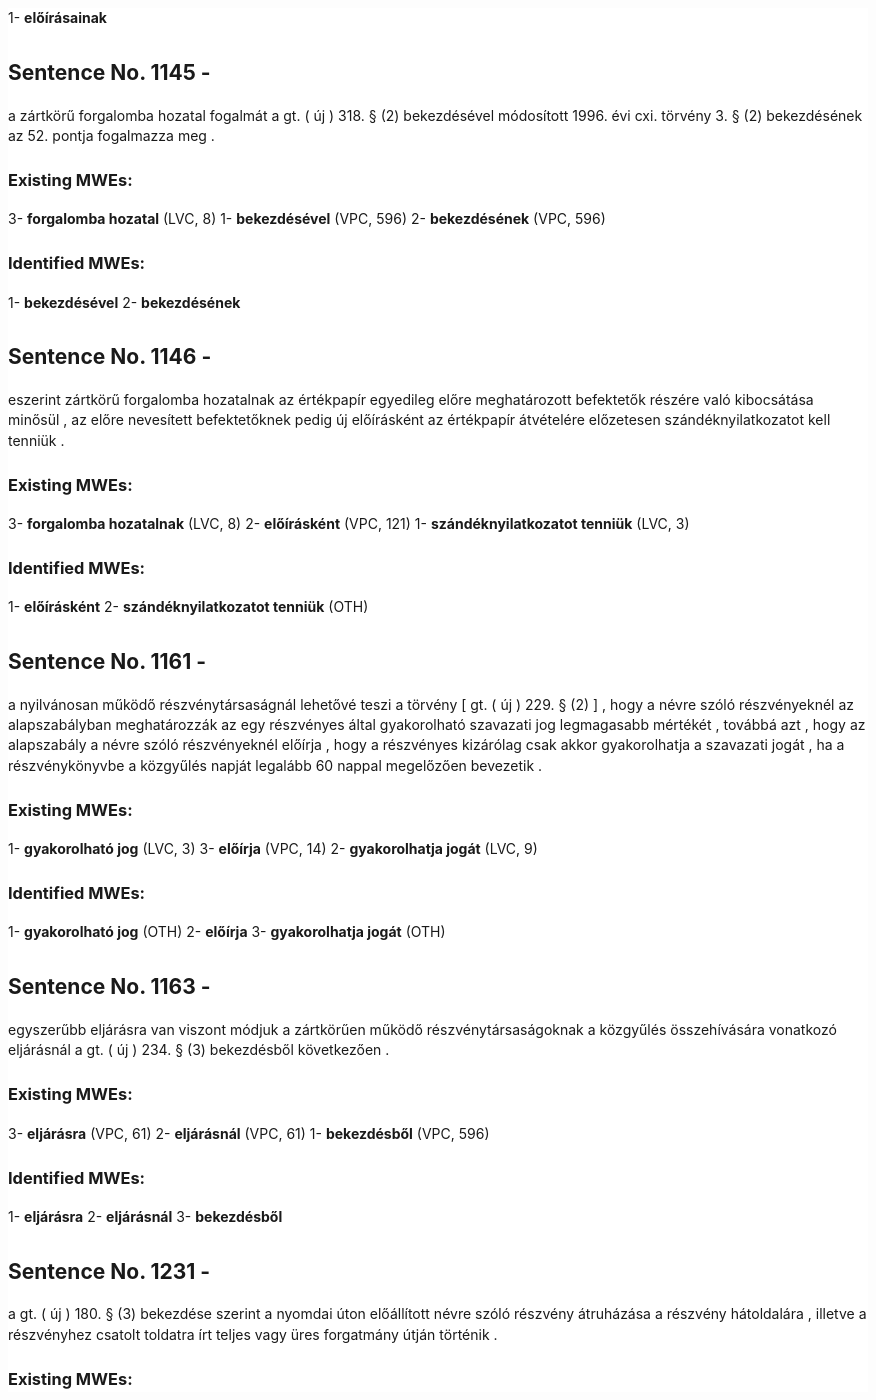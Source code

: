 1- **előírásainak** 
## Sentence No. 1145 - 
a zártkörű forgalomba hozatal fogalmát a gt. ( új ) 318. § (2) bekezdésével módosított 1996. évi cxi. törvény 3. § (2) bekezdésének az 52. pontja fogalmazza meg . 
### Existing MWEs: 
3- **forgalomba hozatal** (LVC, 8)
1- **bekezdésével** (VPC, 596)
2- **bekezdésének** (VPC, 596)
### Identified MWEs: 
1- **bekezdésével** 
2- **bekezdésének** 
## Sentence No. 1146 - 
eszerint zártkörű forgalomba hozatalnak az értékpapír egyedileg előre meghatározott befektetők részére való kibocsátása minősül , az előre nevesített befektetőknek pedig új előírásként az értékpapír átvételére előzetesen szándéknyilatkozatot kell tenniük . 
### Existing MWEs: 
3- **forgalomba hozatalnak** (LVC, 8)
2- **előírásként** (VPC, 121)
1- **szándéknyilatkozatot tenniük** (LVC, 3)
### Identified MWEs: 
1- **előírásként** 
2- **szándéknyilatkozatot tenniük** (OTH)
## Sentence No. 1161 - 
a nyilvánosan működő részvénytársaságnál lehetővé teszi a törvény [ gt. ( új ) 229. § (2) ] , hogy a névre szóló részvényeknél az alapszabályban meghatározzák az egy részvényes által gyakorolható szavazati jog legmagasabb mértékét , továbbá azt , hogy az alapszabály a névre szóló részvényeknél előírja , hogy a részvényes kizárólag csak akkor gyakorolhatja a szavazati jogát , ha a részvénykönyvbe a közgyűlés napját legalább 60 nappal megelőzően bevezetik . 
### Existing MWEs: 
1- **gyakorolható jog** (LVC, 3)
3- **előírja** (VPC, 14)
2- **gyakorolhatja jogát** (LVC, 9)
### Identified MWEs: 
1- **gyakorolható jog** (OTH)
2- **előírja** 
3- **gyakorolhatja jogát** (OTH)
## Sentence No. 1163 - 
egyszerűbb eljárásra van viszont módjuk a zártkörűen működő részvénytársaságoknak a közgyűlés összehívására vonatkozó eljárásnál a gt. ( új ) 234. § (3) bekezdésből következően . 
### Existing MWEs: 
3- **eljárásra** (VPC, 61)
2- **eljárásnál** (VPC, 61)
1- **bekezdésből** (VPC, 596)
### Identified MWEs: 
1- **eljárásra** 
2- **eljárásnál** 
3- **bekezdésből** 
## Sentence No. 1231 - 
a gt. ( új ) 180. § (3) bekezdése szerint a nyomdai úton előállított névre szóló részvény átruházása a részvény hátoldalára , illetve a részvényhez csatolt toldatra írt teljes vagy üres forgatmány útján történik . 
### Existing MWEs: 